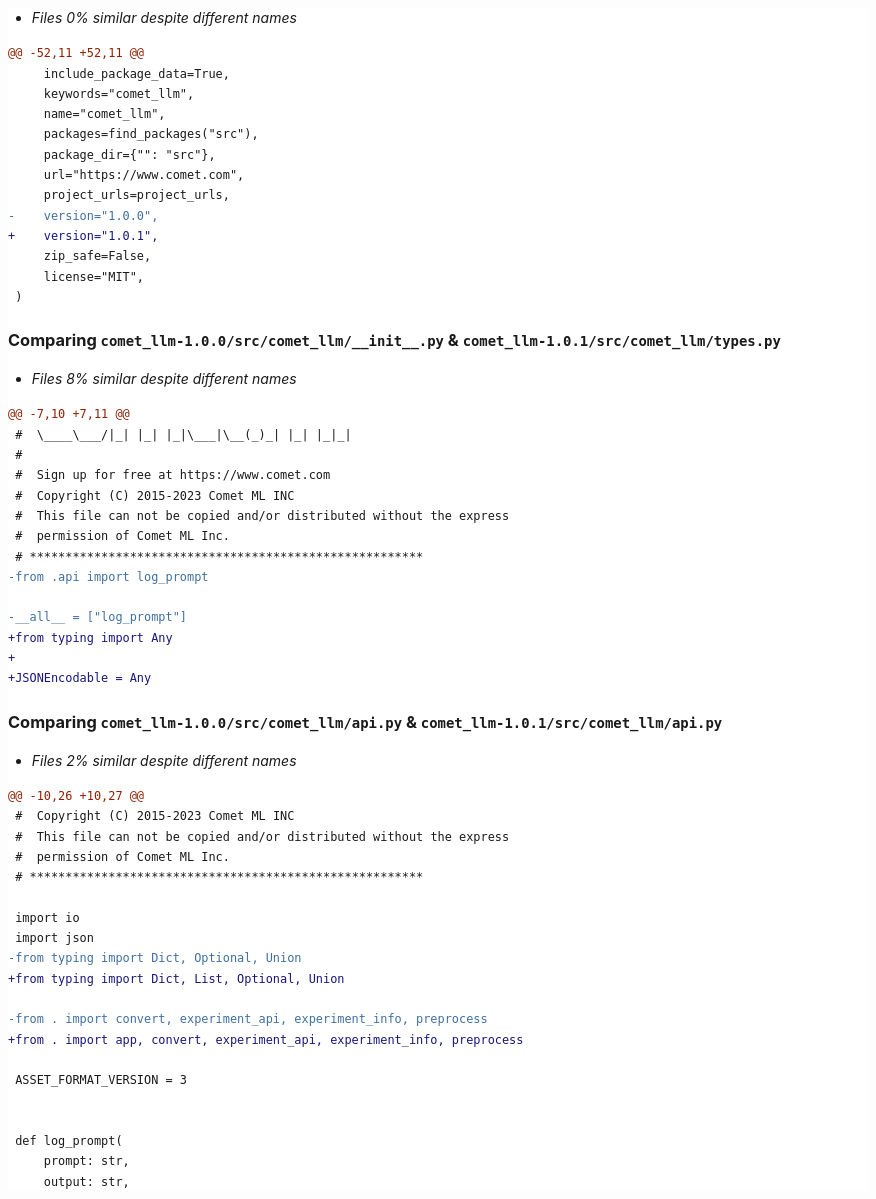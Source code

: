  * *Files 0% similar despite different names*

```diff
@@ -52,11 +52,11 @@
     include_package_data=True,
     keywords="comet_llm",
     name="comet_llm",
     packages=find_packages("src"),
     package_dir={"": "src"},
     url="https://www.comet.com",
     project_urls=project_urls,
-    version="1.0.0",
+    version="1.0.1",
     zip_safe=False,
     license="MIT",
 )
```

### Comparing `comet_llm-1.0.0/src/comet_llm/__init__.py` & `comet_llm-1.0.1/src/comet_llm/types.py`

 * *Files 8% similar despite different names*

```diff
@@ -7,10 +7,11 @@
 #  \____\___/|_| |_| |_|\___|\__(_)_| |_| |_|_|
 #
 #  Sign up for free at https://www.comet.com
 #  Copyright (C) 2015-2023 Comet ML INC
 #  This file can not be copied and/or distributed without the express
 #  permission of Comet ML Inc.
 # *******************************************************
-from .api import log_prompt
 
-__all__ = ["log_prompt"]
+from typing import Any
+
+JSONEncodable = Any
```

### Comparing `comet_llm-1.0.0/src/comet_llm/api.py` & `comet_llm-1.0.1/src/comet_llm/api.py`

 * *Files 2% similar despite different names*

```diff
@@ -10,26 +10,27 @@
 #  Copyright (C) 2015-2023 Comet ML INC
 #  This file can not be copied and/or distributed without the express
 #  permission of Comet ML Inc.
 # *******************************************************
 
 import io
 import json
-from typing import Dict, Optional, Union
+from typing import Dict, List, Optional, Union
 
-from . import convert, experiment_api, experiment_info, preprocess
+from . import app, convert, experiment_api, experiment_info, preprocess
 
 ASSET_FORMAT_VERSION = 3
 
 
 def log_prompt(
     prompt: str,
     output: str,
```